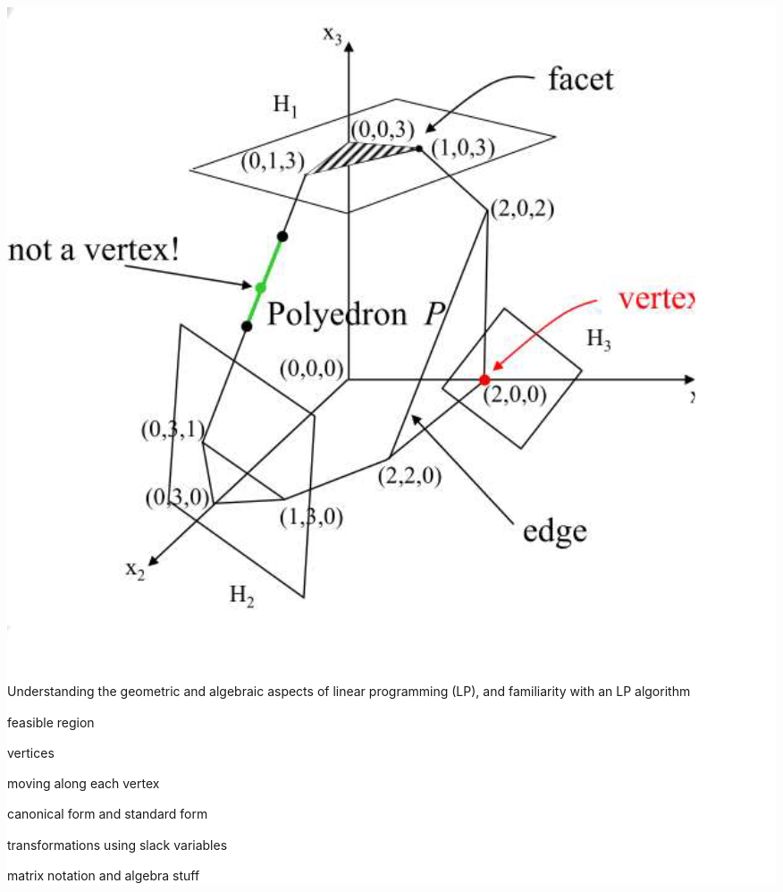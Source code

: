 ![](Pasted%20image%2020230103184756.png)

Understanding the geometric and algebraic aspects of linear programming (LP), and familiarity with an LP algorithm

feasible region 

vertices 

moving along each vertex 

canonical form and standard form 

transformations using slack variables

matrix notation and algebra stuff 

